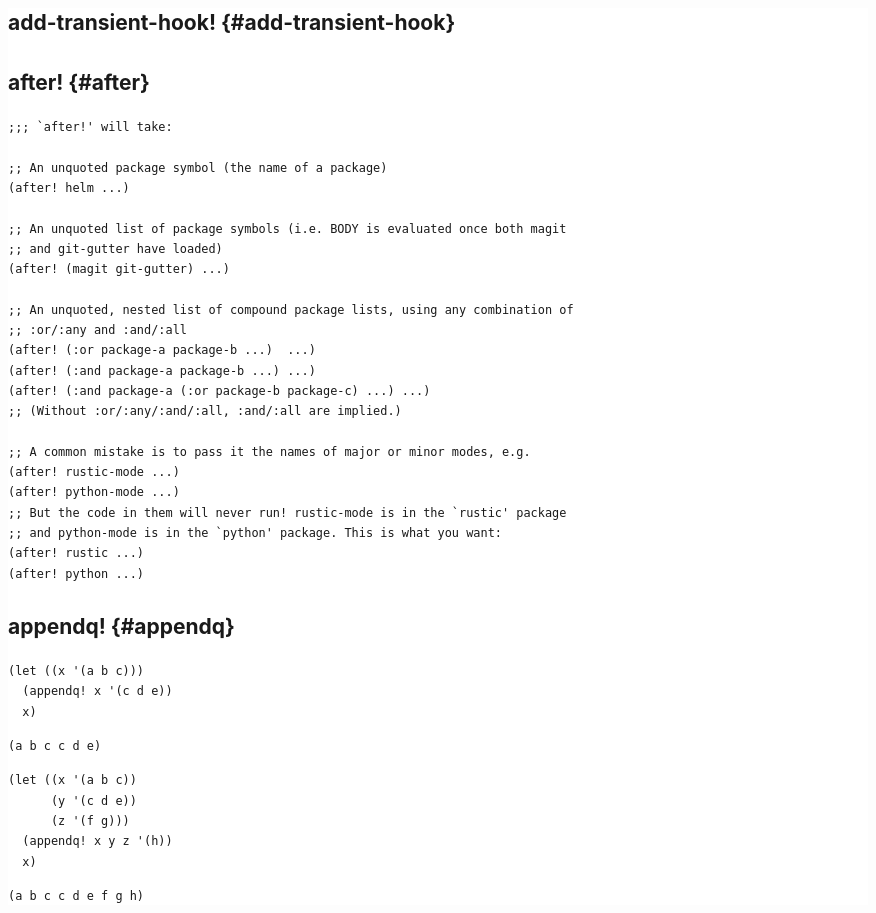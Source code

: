 
## add-transient-hook! {#add-transient-hook}


## after! {#after}

```emacs-lisp
;;; `after!' will take:

;; An unquoted package symbol (the name of a package)
(after! helm ...)

;; An unquoted list of package symbols (i.e. BODY is evaluated once both magit
;; and git-gutter have loaded)
(after! (magit git-gutter) ...)

;; An unquoted, nested list of compound package lists, using any combination of
;; :or/:any and :and/:all
(after! (:or package-a package-b ...)  ...)
(after! (:and package-a package-b ...) ...)
(after! (:and package-a (:or package-b package-c) ...) ...)
;; (Without :or/:any/:and/:all, :and/:all are implied.)

;; A common mistake is to pass it the names of major or minor modes, e.g.
(after! rustic-mode ...)
(after! python-mode ...)
;; But the code in them will never run! rustic-mode is in the `rustic' package
;; and python-mode is in the `python' package. This is what you want:
(after! rustic ...)
(after! python ...)
```


## appendq! {#appendq}

```emacs-lisp
(let ((x '(a b c)))
  (appendq! x '(c d e))
  x)
```

```text
(a b c c d e)
```

```emacs-lisp
(let ((x '(a b c))
      (y '(c d e))
      (z '(f g)))
  (appendq! x y z '(h))
  x)
```

```text
(a b c c d e f g h)
```
